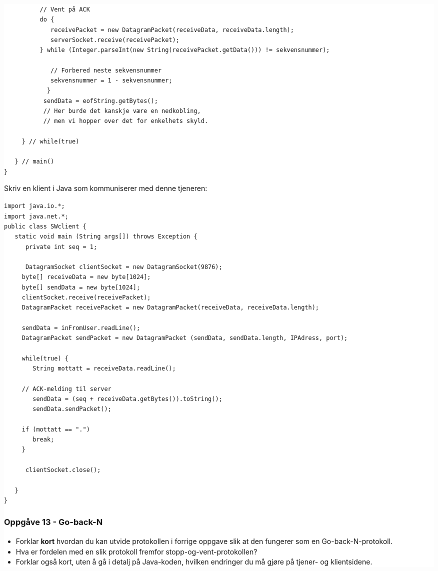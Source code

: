     		  // Vent på ACK
    		  do {
    		     receivePacket = new DatagramPacket(receiveData, receiveData.length);
    		     serverSocket.receive(receivePacket);
    		  } while (Integer.parseInt(new String(receivePacket.getData())) != sekvensnummer);

    		     // Forbered neste sekvensnummer
    		     sekvensnummer = 1 - sekvensnummer;
    		    }
    	       sendData = eofString.getBytes();
    	       // Her burde det kanskje være en nedkobling,
    	       // men vi hopper over det for enkelhets skyld.

    	 } // while(true)

       } // main()
    }

Skriv en klient i Java som kommuniserer med denne tjeneren:

    import java.io.*;
    import java.net.*;
    public class SWclient {
       static void main (String args[]) throws Exception {
          private int seq = 1;

          DatagramSocket clientSocket = new DatagramSocket(9876);
    	 byte[] receiveData = new byte[1024];
    	 byte[] sendData = new byte[1024];
    	 clientSocket.receive(receivePacket);
    	 DatagramPacket receivePacket = new DatagramPacket(receiveData, receiveData.length);

    	 sendData = inFromUser.readLine();
    	 DatagramPacket sendPacket = new DatagramPacket (sendData, sendData.length, IPAdress, port);

    	 while(true) {
    	    String mottatt = receiveData.readLine();

    	 // ACK-melding til server
    	    sendData = (seq + receiveData.getBytes()).toString();
    	    sendData.sendPacket();

    	 if (mottatt == ".")
    	    break;
    	 }

          clientSocket.close();

       }
    }


<a id="org43e68f1"></a>

### Oppgåve 13 - Go-back-N

-   Forklar **kort** hvordan du kan utvide protokollen i forrige oppgave slik at den
    fungerer som en Go-back-N-protokoll.
-   Hva er fordelen med en slik protokoll fremfor stopp-og-vent-protokollen?
-   Forklar også kort, uten å gå i detalj på Java-koden, hvilken endringer du må
    gjøre på tjener- og klientsidene.
